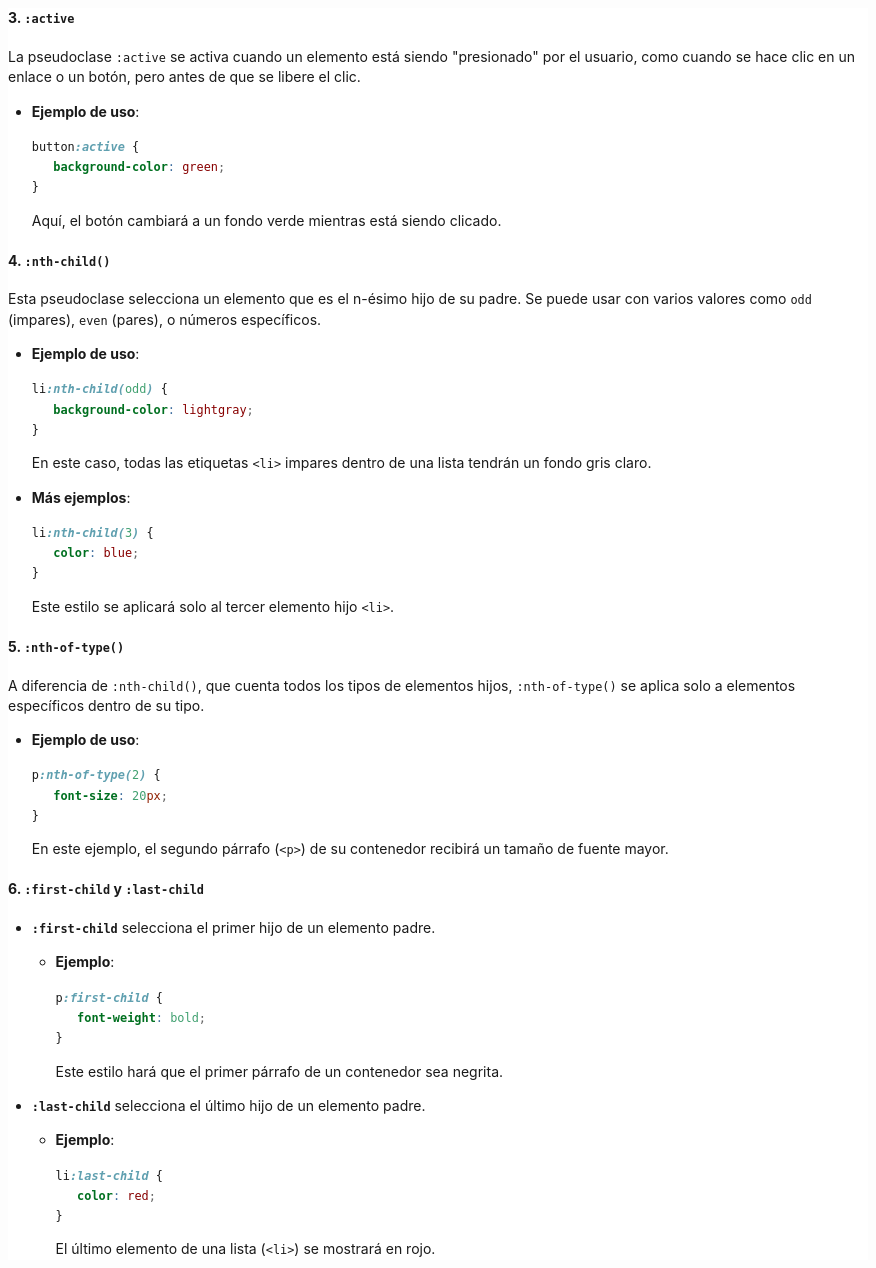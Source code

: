 #### **3. `:active`**
La pseudoclase `:active` se activa cuando un elemento está siendo "presionado" por el usuario, como cuando se hace clic en un enlace o un botón, pero antes de que se libere el clic.

- **Ejemplo de uso**:
   ```css
   button:active {
      background-color: green;
   }
   ```
   Aquí, el botón cambiará a un fondo verde mientras está siendo clicado.

#### **4. `:nth-child()`**
Esta pseudoclase selecciona un elemento que es el n-ésimo hijo de su padre. Se puede usar con varios valores como `odd` (impares), `even` (pares), o números específicos.

- **Ejemplo de uso**:
   ```css
   li:nth-child(odd) {
      background-color: lightgray;
   }
   ```
   En este caso, todas las etiquetas `<li>` impares dentro de una lista tendrán un fondo gris claro.

- **Más ejemplos**:
   ```css
   li:nth-child(3) {
      color: blue;
   }
   ```
   Este estilo se aplicará solo al tercer elemento hijo `<li>`.

#### **5. `:nth-of-type()`**
A diferencia de `:nth-child()`, que cuenta todos los tipos de elementos hijos, `:nth-of-type()` se aplica solo a elementos específicos dentro de su tipo.

- **Ejemplo de uso**:
   ```css
   p:nth-of-type(2) {
      font-size: 20px;
   }
   ```
   En este ejemplo, el segundo párrafo (`<p>`) de su contenedor recibirá un tamaño de fuente mayor.

#### **6. `:first-child` y `:last-child`**
- **`:first-child`** selecciona el primer hijo de un elemento padre.
   - **Ejemplo**:
     ```css
     p:first-child {
        font-weight: bold;
     }
     ```
     Este estilo hará que el primer párrafo de un contenedor sea negrita.

- **`:last-child`** selecciona el último hijo de un elemento padre.
   - **Ejemplo**:
     ```css
     li:last-child {
        color: red;
     }
     ```
     El último elemento de una lista (`<li>`) se mostrará en rojo.
